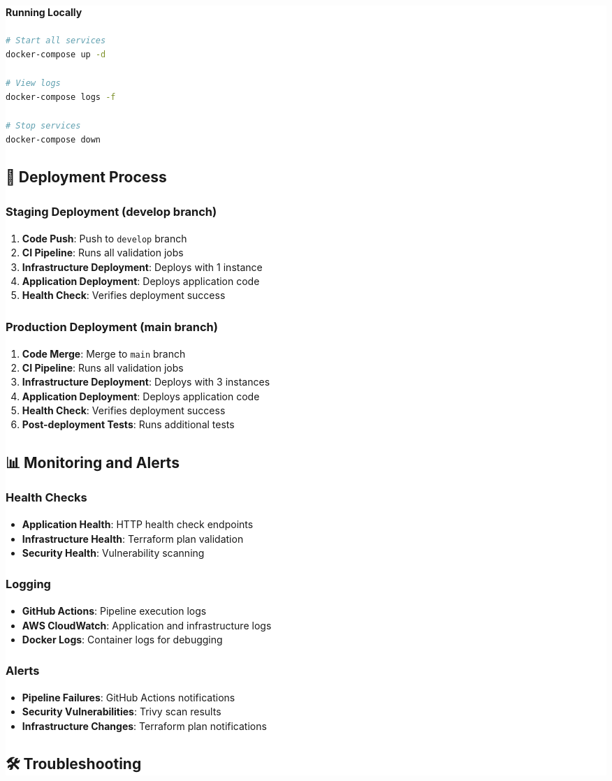 #### Running Locally
```bash
# Start all services
docker-compose up -d

# View logs
docker-compose logs -f

# Stop services
docker-compose down
```

## 🔄 Deployment Process

### Staging Deployment (develop branch)
1. **Code Push**: Push to `develop` branch
2. **CI Pipeline**: Runs all validation jobs
3. **Infrastructure Deployment**: Deploys with 1 instance
4. **Application Deployment**: Deploys application code
5. **Health Check**: Verifies deployment success

### Production Deployment (main branch)
1. **Code Merge**: Merge to `main` branch
2. **CI Pipeline**: Runs all validation jobs
3. **Infrastructure Deployment**: Deploys with 3 instances
4. **Application Deployment**: Deploys application code
5. **Health Check**: Verifies deployment success
6. **Post-deployment Tests**: Runs additional tests

## 📊 Monitoring and Alerts

### Health Checks
- **Application Health**: HTTP health check endpoints
- **Infrastructure Health**: Terraform plan validation
- **Security Health**: Vulnerability scanning

### Logging
- **GitHub Actions**: Pipeline execution logs
- **AWS CloudWatch**: Application and infrastructure logs
- **Docker Logs**: Container logs for debugging

### Alerts
- **Pipeline Failures**: GitHub Actions notifications
- **Security Vulnerabilities**: Trivy scan results
- **Infrastructure Changes**: Terraform plan notifications

## 🛠️ Troubleshooting
